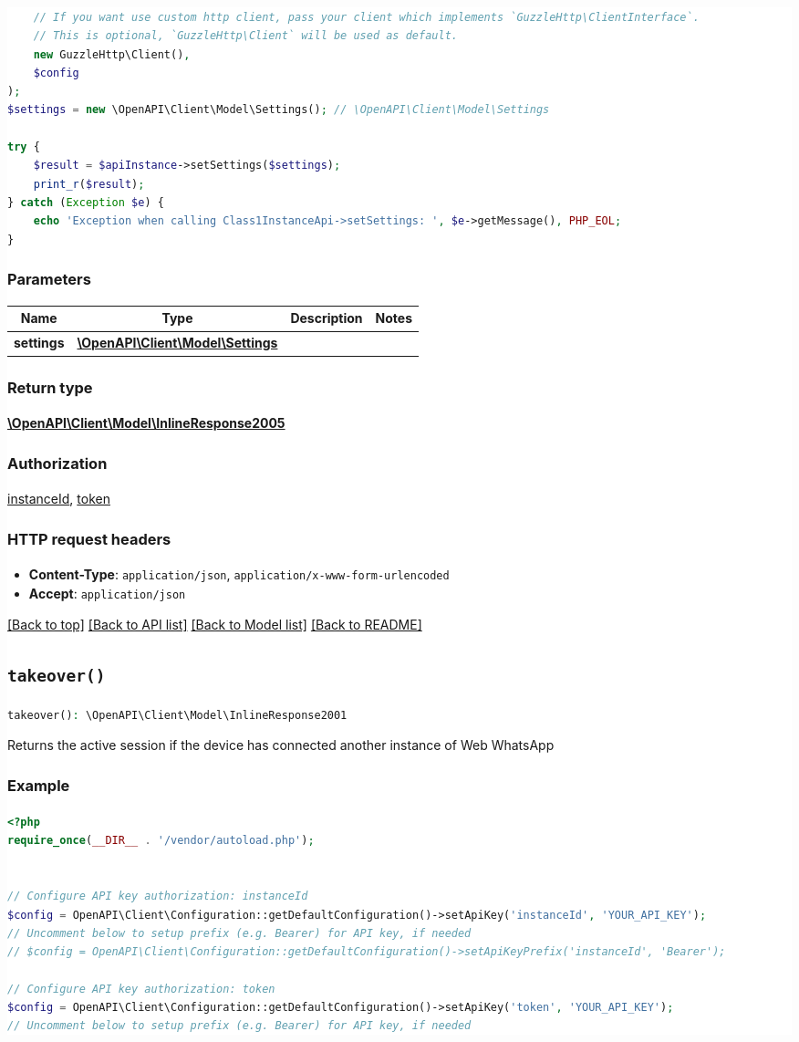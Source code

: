 ```php
    // If you want use custom http client, pass your client which implements `GuzzleHttp\ClientInterface`.
    // This is optional, `GuzzleHttp\Client` will be used as default.
    new GuzzleHttp\Client(),
    $config
);
$settings = new \OpenAPI\Client\Model\Settings(); // \OpenAPI\Client\Model\Settings

try {
    $result = $apiInstance->setSettings($settings);
    print_r($result);
} catch (Exception $e) {
    echo 'Exception when calling Class1InstanceApi->setSettings: ', $e->getMessage(), PHP_EOL;
}
```

### Parameters

Name | Type | Description  | Notes
------------- | ------------- | ------------- | -------------
 **settings** | [**\OpenAPI\Client\Model\Settings**](../Model/Settings.md)|  |

### Return type

[**\OpenAPI\Client\Model\InlineResponse2005**](../Model/InlineResponse2005.md)

### Authorization

[instanceId](../../README.md#instanceId), [token](../../README.md#token)

### HTTP request headers

- **Content-Type**: `application/json`, `application/x-www-form-urlencoded`
- **Accept**: `application/json`

[[Back to top]](#) [[Back to API list]](../../README.md#endpoints)
[[Back to Model list]](../../README.md#models)
[[Back to README]](../../README.md)

## `takeover()`

```php
takeover(): \OpenAPI\Client\Model\InlineResponse2001
```

Returns the active session if the device has connected another instance of Web WhatsApp

### Example

```php
<?php
require_once(__DIR__ . '/vendor/autoload.php');


// Configure API key authorization: instanceId
$config = OpenAPI\Client\Configuration::getDefaultConfiguration()->setApiKey('instanceId', 'YOUR_API_KEY');
// Uncomment below to setup prefix (e.g. Bearer) for API key, if needed
// $config = OpenAPI\Client\Configuration::getDefaultConfiguration()->setApiKeyPrefix('instanceId', 'Bearer');

// Configure API key authorization: token
$config = OpenAPI\Client\Configuration::getDefaultConfiguration()->setApiKey('token', 'YOUR_API_KEY');
// Uncomment below to setup prefix (e.g. Bearer) for API key, if needed
```